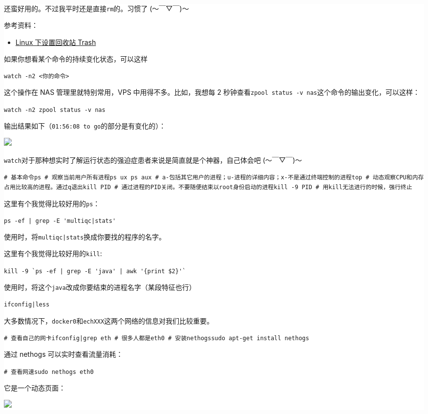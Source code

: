 还蛮好用的。不过我平时还是直接`rm`的。习惯了 (～￣▽￣)～

参考资料：

*   [Linux 下设置回收站 Trash](https://www.jianshu.com/p/1f79f41f0e4d "Linux下设置回收站Trash")

如果你想看某个命令的持续变化状态，可以这样

```
watch -n2 <你的命令>
```

这个操作在 NAS 管理里就特别常用，VPS 中用得不多。比如，我想每 2 秒钟查看`zpool status -v nas`这个命令的输出变化，可以这样：

```
watch -n2 zpool status -v nas
```

输出结果如下（`01:56:08 to go`的部分是有变化的）：

![](https://chevereto.hwb0307.com/images/2022/06/13/MobaXterm1_CHS_U9oNkzee4Q.gif)

`watch`对于那种想实时了解运行状态的强迫症患者来说是简直就是个神器，自己体会吧 (～￣▽￣)～

```
# 基本命令ps # 观察当前用户所有进程ps ux ps aux # a-包括其它用户的进程；u-进程的详细内容；x-不是通过终端控制的进程top # 动态观察CPU和内存占用比较高的进程。通过q退出kill PID # 通过进程的PID关闭。不要随便结束以root身份启动的进程kill -9 PID # 用kill无法进行的时候，强行终止
```

这里有个我觉得比较好用的`ps`：

```
ps -ef | grep -E 'multiqc|stats'
```

使用时，将`multiqc|stats`换成你要找的程序的名字。

这里有个我觉得比较好用的`kill`:

```
kill -9 `ps -ef | grep -E 'java' | awk '{print $2}'`
```

使用时，将这个`java`改成你要结束的进程名字（某段特征也行）

```
ifconfig|less
```

大多数情况下，`docker0`和`echXXX`这两个网络的信息对我们比较重要。

```
# 查看自己的网卡ifconfig|grep eth # 很多人都是eth0 # 安装nethogssudo apt-get install nethogs
```

通过 nethogs 可以实时查看流量消耗：

```
# 查看网速sudo nethogs eth0
```

它是一个动态页面：

![](https://chevereto.hwb0307.com/images/2022/04/21/image-20220421084114639.png)
